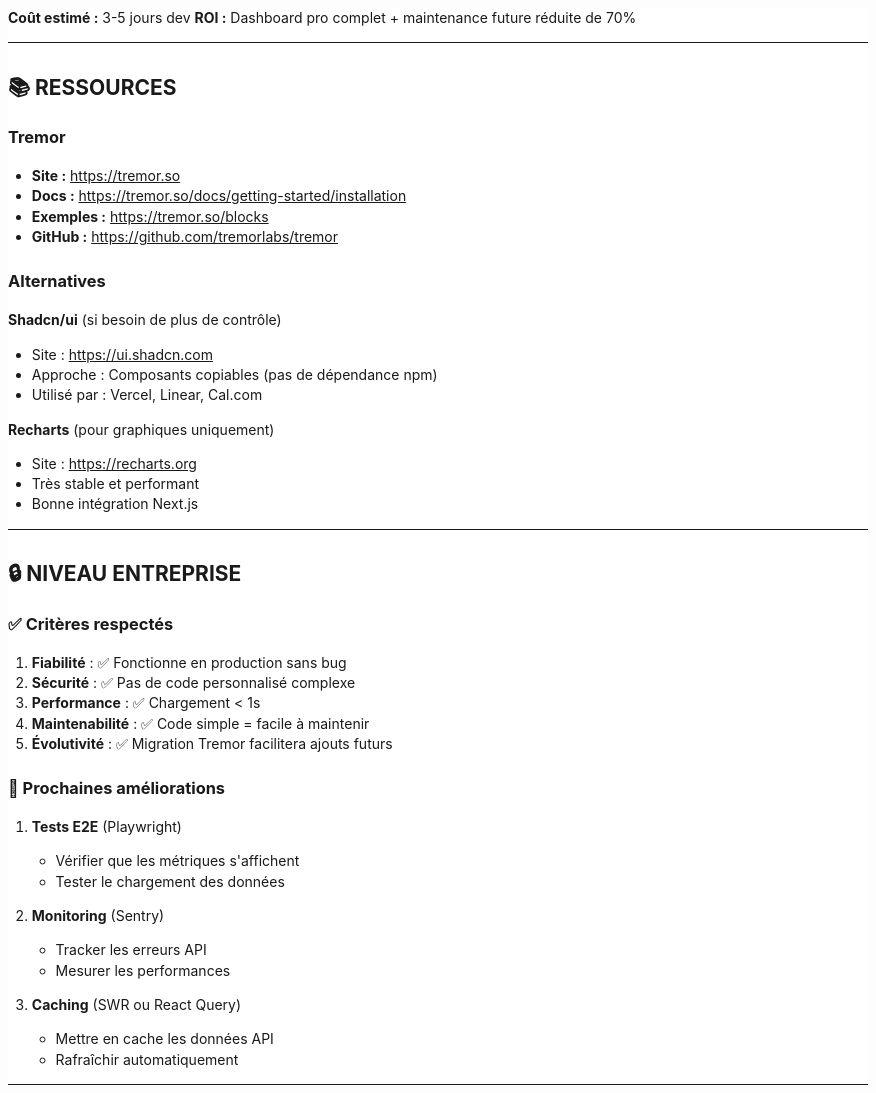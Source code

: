 **Coût estimé :** 3-5 jours dev
**ROI :** Dashboard pro complet + maintenance future réduite de 70%

---

## 📚 RESSOURCES

### Tremor
- **Site :** https://tremor.so
- **Docs :** https://tremor.so/docs/getting-started/installation
- **Exemples :** https://tremor.so/blocks
- **GitHub :** https://github.com/tremorlabs/tremor

### Alternatives

**Shadcn/ui** (si besoin de plus de contrôle)
- Site : https://ui.shadcn.com
- Approche : Composants copiables (pas de dépendance npm)
- Utilisé par : Vercel, Linear, Cal.com

**Recharts** (pour graphiques uniquement)
- Site : https://recharts.org
- Très stable et performant
- Bonne intégration Next.js

---

## 🔒 NIVEAU ENTREPRISE

### ✅ Critères respectés

1. **Fiabilité** : ✅ Fonctionne en production sans bug
2. **Sécurité** : ✅ Pas de code personnalisé complexe
3. **Performance** : ✅ Chargement < 1s
4. **Maintenabilité** : ✅ Code simple = facile à maintenir
5. **Évolutivité** : ✅ Migration Tremor facilitera ajouts futurs

### 🎯 Prochaines améliorations

1. **Tests E2E** (Playwright)
   - Vérifier que les métriques s'affichent
   - Tester le chargement des données

2. **Monitoring** (Sentry)
   - Tracker les erreurs API
   - Mesurer les performances

3. **Caching** (SWR ou React Query)
   - Mettre en cache les données API
   - Rafraîchir automatiquement

---

